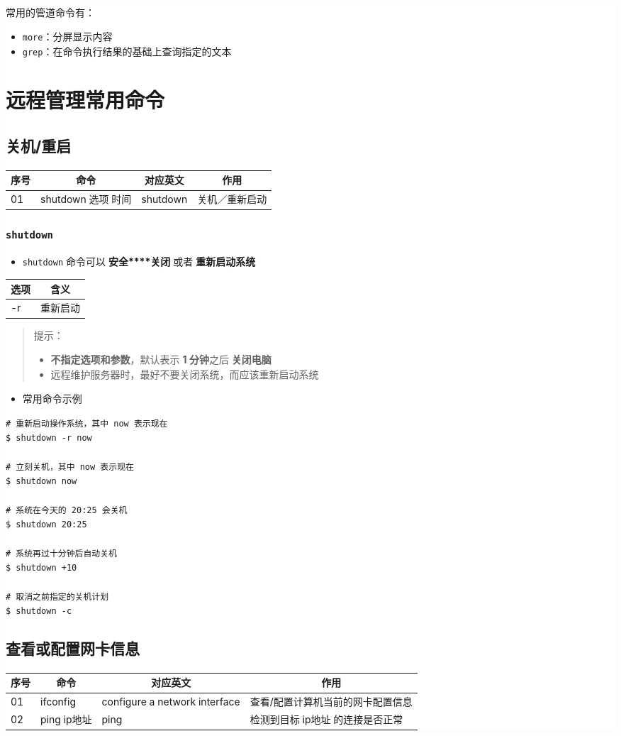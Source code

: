 常用的管道命令有：

- `more`：分屏显示内容
- `grep`：在命令执行结果的基础上查询指定的文本

<a id="远程管理常用命令"></a>
# 远程管理常用命令

## 关机/重启

序号|命令|对应英文|作用
-|-|-|-
01|shutdown 选项 时间|shutdown|关机／重新启动

### `shutdown`

- `shutdown` 命令可以 **安全****关闭** 或者 **重新启动系统**

选项|含义
-|-
-r|重新启动

> 提示：
> 
> - **不指定选项和参数**，默认表示 **1 分钟**之后 **关闭电脑**
> - 远程维护服务器时，最好不要关闭系统，而应该重新启动系统

- 常用命令示例
```
# 重新启动操作系统，其中 now 表示现在
$ shutdown -r now

# 立刻关机，其中 now 表示现在
$ shutdown now

# 系统在今天的 20:25 会关机
$ shutdown 20:25

# 系统再过十分钟后自动关机
$ shutdown +10

# 取消之前指定的关机计划
$ shutdown -c
``` 

## 查看或配置网卡信息

序号|命令|对应英文|作用
-|-|-|-
01|ifconfig|configure a network interface|查看/配置计算机当前的网卡配置信息
02|ping ip地址|ping|检测到目标 ip地址 的连接是否正常
